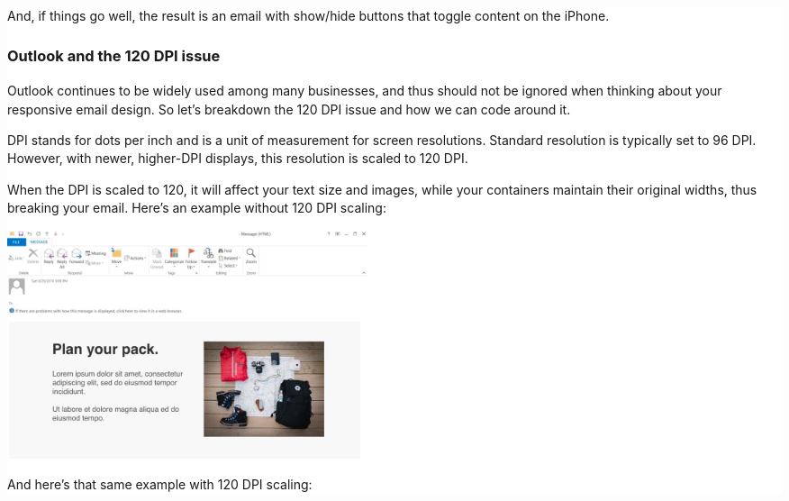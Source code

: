 And, if things go well, the result is an email with show/hide buttons that toggle content on the iPhone.
     
### Outlook and the 120 DPI issue

Outlook continues to be widely used among many businesses, and thus should not be ignored when thinking about your responsive email design. So let’s breakdown the 120 DPI issue and how we can code around it.

DPI stands for dots per inch and is a unit of measurement for screen resolutions. Standard resolution is typically set to 96 DPI. However, with newer, higher-DPI displays, this resolution is scaled to 120 DPI.

When the DPI is scaled to 120, it will affect your text size and images, while your containers maintain their original widths, thus breaking your email. Here’s an example without 120 DPI scaling:
     
<a href="https://github.com/sergeyleschev"><img itemprop="image" alt="Sergey Leschev" src="https://github.com/sergeyleschev/responsive-email-design/blob/main/images/sergeyleschev-building-responsive-layouts-5.jpg?raw=true" width="400"/></a>
 
And here’s that same example with 120 DPI scaling:
     